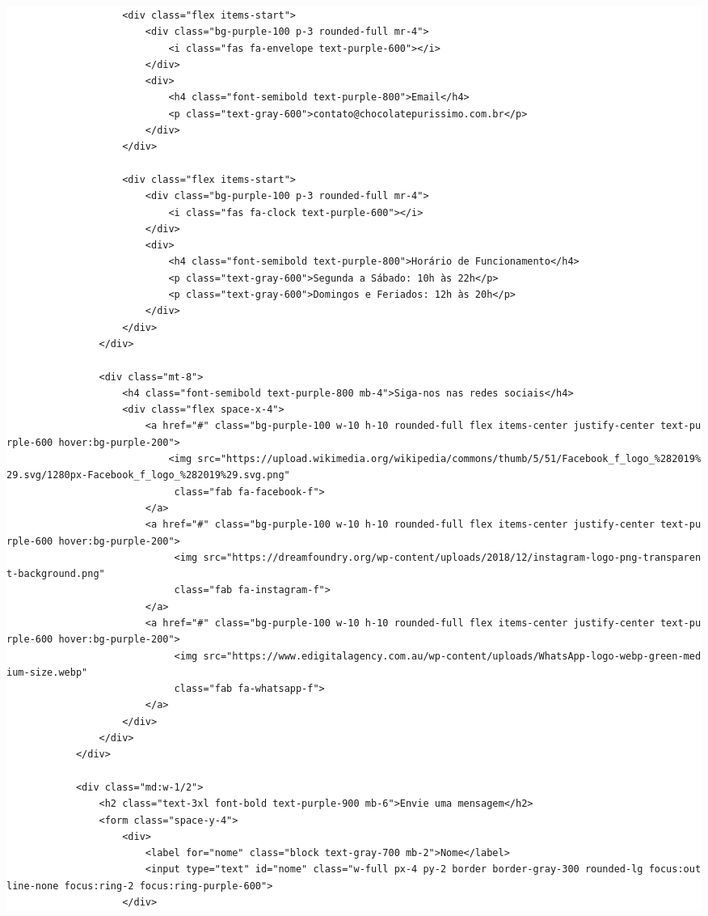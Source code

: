                         <div class="flex items-start">
                            <div class="bg-purple-100 p-3 rounded-full mr-4">
                                <i class="fas fa-envelope text-purple-600"></i>
                            </div>
                            <div>
                                <h4 class="font-semibold text-purple-800">Email</h4>
                                <p class="text-gray-600">contato@chocolatepurissimo.com.br</p>
                            </div>
                        </div>
                        
                        <div class="flex items-start">
                            <div class="bg-purple-100 p-3 rounded-full mr-4">
                                <i class="fas fa-clock text-purple-600"></i>
                            </div>
                            <div>
                                <h4 class="font-semibold text-purple-800">Horário de Funcionamento</h4>
                                <p class="text-gray-600">Segunda a Sábado: 10h às 22h</p>
                                <p class="text-gray-600">Domingos e Feriados: 12h às 20h</p>
                            </div>
                        </div>
                    </div>
                    
                    <div class="mt-8">
                        <h4 class="font-semibold text-purple-800 mb-4">Siga-nos nas redes sociais</h4>
                        <div class="flex space-x-4">
                            <a href="#" class="bg-purple-100 w-10 h-10 rounded-full flex items-center justify-center text-purple-600 hover:bg-purple-200">
                                <img src="https://upload.wikimedia.org/wikipedia/commons/thumb/5/51/Facebook_f_logo_%282019%29.svg/1280px-Facebook_f_logo_%282019%29.svg.png"
                                 class="fab fa-facebook-f">
                            </a>
                            <a href="#" class="bg-purple-100 w-10 h-10 rounded-full flex items-center justify-center text-purple-600 hover:bg-purple-200">
                                 <img src="https://dreamfoundry.org/wp-content/uploads/2018/12/instagram-logo-png-transparent-background.png"
                                 class="fab fa-instagram-f">
                            </a>
                            <a href="#" class="bg-purple-100 w-10 h-10 rounded-full flex items-center justify-center text-purple-600 hover:bg-purple-200">
                                 <img src="https://www.edigitalagency.com.au/wp-content/uploads/WhatsApp-logo-webp-green-medium-size.webp"
                                 class="fab fa-whatsapp-f">
                            </a>
                        </div>
                    </div>
                </div>
                
                <div class="md:w-1/2">
                    <h2 class="text-3xl font-bold text-purple-900 mb-6">Envie uma mensagem</h2>
                    <form class="space-y-4">
                        <div>
                            <label for="nome" class="block text-gray-700 mb-2">Nome</label>
                            <input type="text" id="nome" class="w-full px-4 py-2 border border-gray-300 rounded-lg focus:outline-none focus:ring-2 focus:ring-purple-600">
                        </div>
                        